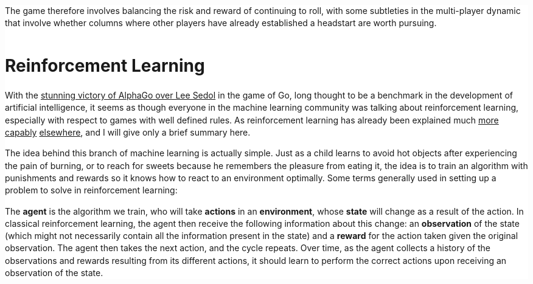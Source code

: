 The game therefore involves balancing the risk and reward of continuing to roll, with some subtleties in the multi-player dynamic that involve whether columns where other players have already established a headstart are worth pursuing.

# Reinforcement Learning
With the [stunning victory of AlphaGo over Lee Sedol](https://en.wikipedia.org/wiki/AlphaGo_versus_Lee_Sedol) in the game of Go, long thought to be a benchmark in the development of artificial intelligence, it seems as though everyone in the machine learning community was talking about reinforcement learning, especially with respect to games with well defined rules. As reinforcement learning has already been explained much [more](https://towardsdatascience.com/reinforcement-learning-101-e24b50e1d292) [capably](https://en.wikipedia.org/wiki/Reinforcement_learning) [elsewhere](https://spinningup.openai.com/en/latest/spinningup/rl_intro.html), and I will give only a brief summary here.

The idea behind this branch of machine learning is actually simple. Just as a child learns to avoid hot objects after experiencing the pain of burning, or to reach for sweets because he remembers the pleasure from eating it, the idea is to train an algorithm with punishments and rewards so it knows how to react to an environment optimally. Some terms generally used in setting up a problem to solve in reinforcement learning:

The **agent** is the algorithm we train, who will take **actions** in an **environment**, whose **state** will change as a result of the action. In classical reinforcement learning, the agent then receive the following information about this change: an **observation** of the state (which might not necessarily contain all the information present in the state) and a **reward** for the action taken given the original observation. The agent then takes the next action, and the cycle repeats. Over time, as the agent collects a history of the observations and rewards resulting from its different actions, it should learn to perform the correct actions upon receiving an observation of the state.
